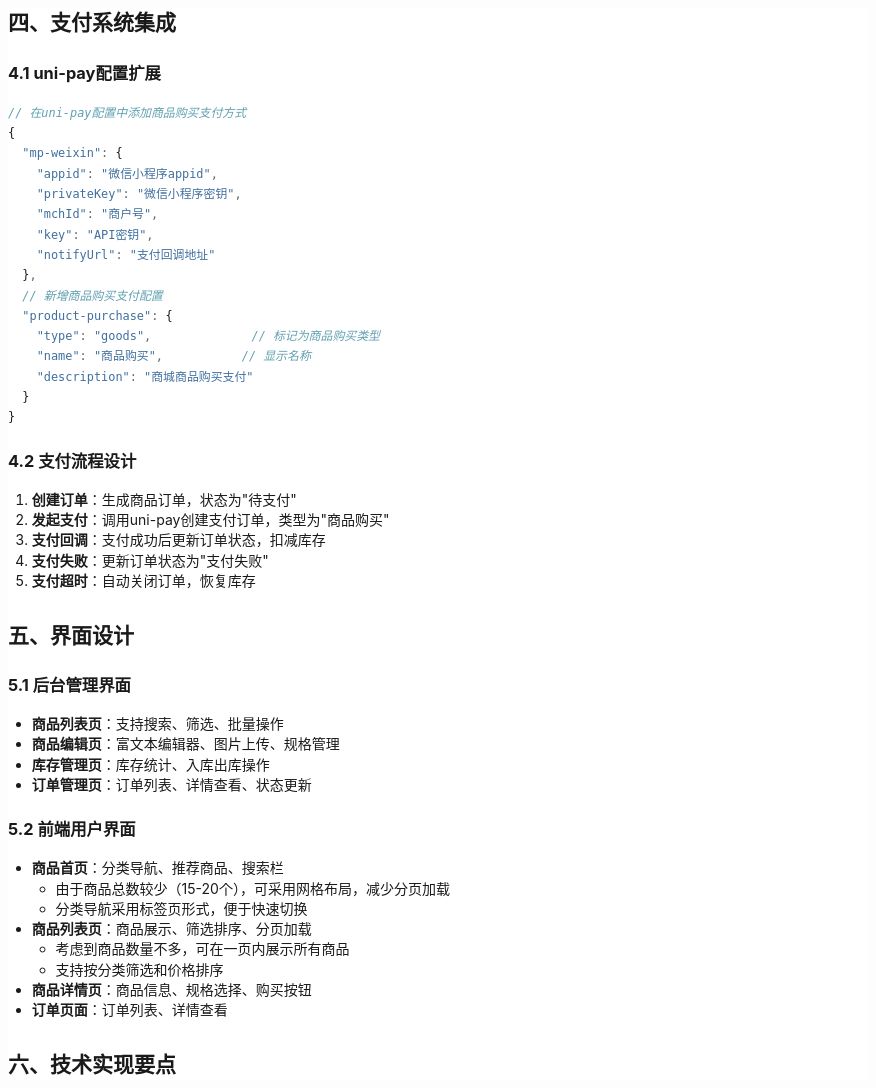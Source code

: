 ## 四、支付系统集成

### 4.1 uni-pay配置扩展
```javascript
// 在uni-pay配置中添加商品购买支付方式
{
  "mp-weixin": {
    "appid": "微信小程序appid",
    "privateKey": "微信小程序密钥",
    "mchId": "商户号",
    "key": "API密钥",
    "notifyUrl": "支付回调地址"
  },
  // 新增商品购买支付配置
  "product-purchase": {
    "type": "goods",              // 标记为商品购买类型
    "name": "商品购买",           // 显示名称
    "description": "商城商品购买支付"
  }
}
```

### 4.2 支付流程设计
1. **创建订单**：生成商品订单，状态为"待支付"
2. **发起支付**：调用uni-pay创建支付订单，类型为"商品购买"
3. **支付回调**：支付成功后更新订单状态，扣减库存
4. **支付失败**：更新订单状态为"支付失败"
5. **支付超时**：自动关闭订单，恢复库存

## 五、界面设计

### 5.1 后台管理界面
- **商品列表页**：支持搜索、筛选、批量操作
- **商品编辑页**：富文本编辑器、图片上传、规格管理
- **库存管理页**：库存统计、入库出库操作
- **订单管理页**：订单列表、详情查看、状态更新

### 5.2 前端用户界面
- **商品首页**：分类导航、推荐商品、搜索栏
  - 由于商品总数较少（15-20个），可采用网格布局，减少分页加载
  - 分类导航采用标签页形式，便于快速切换
- **商品列表页**：商品展示、筛选排序、分页加载
  - 考虑到商品数量不多，可在一页内展示所有商品
  - 支持按分类筛选和价格排序
- **商品详情页**：商品信息、规格选择、购买按钮
- **订单页面**：订单列表、详情查看

## 六、技术实现要点
